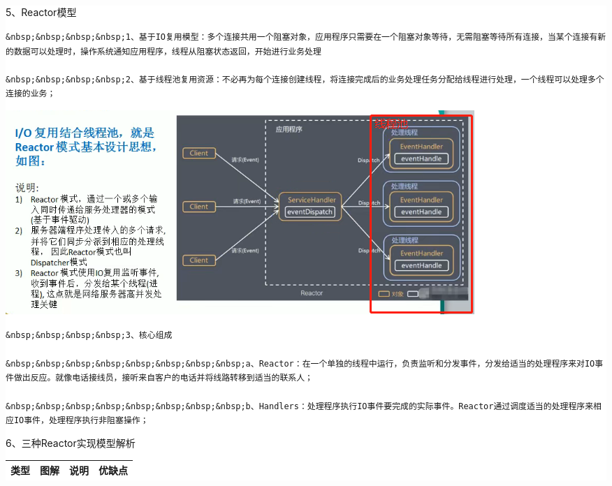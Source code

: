 5、Reactor模型

    &nbsp;&nbsp;&nbsp;&nbsp;1、基于IO复用模型：多个连接共用一个阻塞对象，应用程序只需要在一个阻塞对象等待，无需阻塞等待所有连接，当某个连接有新的数据可以处理时，操作系统通知应用程序，线程从阻塞状态返回，开始进行业务处理

    &nbsp;&nbsp;&nbsp;&nbsp;2、基于线程池复用资源：不必再为每个连接创建线程，将连接完成后的业务处理任务分配给线程进行处理，一个线程可以处理多个连接的业务；

![Reactor模型.png](image/netty/Reactor模型.png)

    &nbsp;&nbsp;&nbsp;&nbsp;3、核心组成

    &nbsp;&nbsp;&nbsp;&nbsp;&nbsp;&nbsp;&nbsp;&nbsp;a、Reactor：在一个单独的线程中运行，负责监听和分发事件，分发给适当的处理程序来对IO事件做出反应。就像电话接线员，接听来自客户的电话并将线路转移到适当的联系人；

    &nbsp;&nbsp;&nbsp;&nbsp;&nbsp;&nbsp;&nbsp;&nbsp;b、Handlers：处理程序执行IO事件要完成的实际事件。Reactor通过调度适当的处理程序来相应IO事件，处理程序执行非阻塞操作；

6、三种Reactor实现模型解析

| 类型              | 图解                                     | 说明                                         | 优缺点                                         |
| ----------------- | ---------------------------------------- | -------------------------------------------- | ---------------------------------------------- |